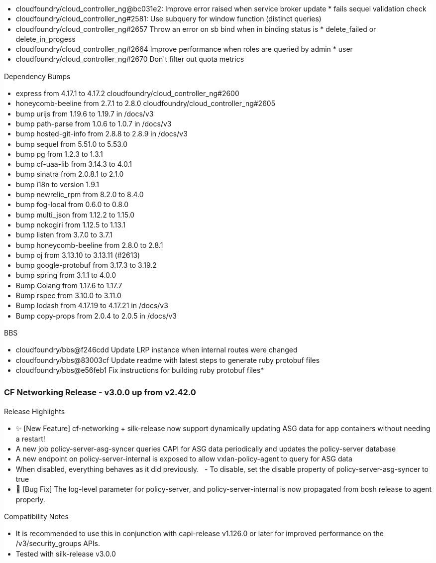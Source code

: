 * cloudfoundry/cloud_controller_ng@bc031e2: Improve error raised when service broker update * fails sequel validation check
* cloudfoundry/cloud_controller_ng#2581: Use subquery for window function (distinct queries)
* cloudfoundry/cloud_controller_ng#2657 Throw an error on sb bind when in binding status is * delete_failed or delete_in_progess
* cloudfoundry/cloud_controller_ng#2664 Improve performance when roles are queried by admin * user
* cloudfoundry/cloud_controller_ng#2670 Don't filter out quota metrics

Dependency Bumps
* express from 4.17.1 to 4.17.2 cloudfoundry/cloud_controller_ng#2600
* honeycomb-beeline from 2.7.1 to 2.8.0 cloudfoundry/cloud_controller_ng#2605
* bump urijs from 1.19.6 to 1.19.7 in /docs/v3
* bump path-parse from 1.0.6 to 1.0.7 in /docs/v3
* bump hosted-git-info from 2.8.8 to 2.8.9 in /docs/v3
* bump sequel from 5.51.0 to 5.53.0
* bump pg from 1.2.3 to 1.3.1
* bump cf-uaa-lib from 3.14.3 to 4.0.1
* bump sinatra from 2.0.8.1 to 2.1.0
* bump i18n to version 1.9.1
* bump newrelic_rpm from 8.2.0 to 8.4.0
* bump fog-local from 0.6.0 to 0.8.0
* bump multi_json from 1.12.2 to 1.15.0
* bump nokogiri from 1.12.5 to 1.13.1
* bump listen from 3.7.0 to 3.7.1
* bump honeycomb-beeline from 2.8.0 to 2.8.1
* bump oj from 3.13.10 to 3.13.11 (#2613)
* bump google-protobuf from 3.17.3 to 3.19.2
* bump spring from 3.1.1 to 4.0.0
* Bump Golang from 1.17.6 to 1.17.7
* Bump rspec from 3.10.0 to 3.11.0
* Bump lodash from 4.17.19 to 4.17.21 in /docs/v3
* Bump copy-props from 2.0.4 to 2.0.5 in /docs/v3

BBS
* cloudfoundry/bbs@f246cdd Update LRP instance when internal routes were changed
* cloudfoundry/bbs@83003cf Update readme with latest steps to generate ruby protobuf files
* cloudfoundry/bbs@e56feb1 Fix instructions for building ruby protobuf files* 

### CF Networking Release - v3.0.0 up from v2.42.0

Release Highlights
* ✨ [New Feature] cf-networking + silk-release now support dynamically updating ASG data for app containers without needing a restart! 
* A new job policy-server-asg-syncer queries CAPI for ASG data periodically and updates the policy-server database
* A new endpoint on policy-server-internal is exposed to allow vxlan-policy-agent to query for ASG data
* When disabled, everything behaves as it did previously.   - To disable, set the disable property of policy-server-asg-syncer to true
* 🐛 [Bug Fix] The log-level parameter for policy-server, and policy-server-internal is now propagated from bosh release to agent properly.

Compatibility Notes
* It is recommended to use this in conjunction with capi-release v1.126.0 or later for improved performance on the /v3/security_groups APIs.
* Tested with silk-release v3.0.0
